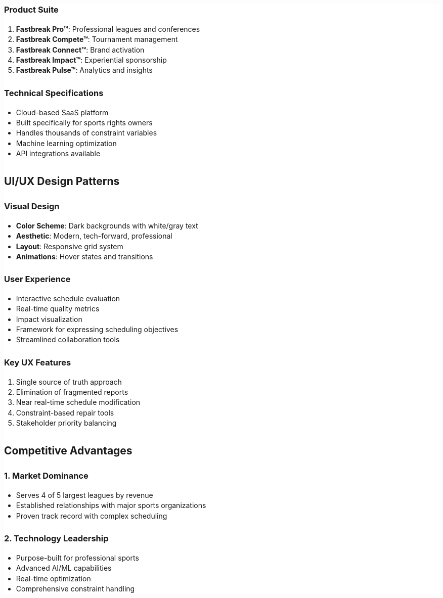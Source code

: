 ### Product Suite
1. **Fastbreak Pro™**: Professional leagues and conferences
2. **Fastbreak Compete™**: Tournament management
3. **Fastbreak Connect™**: Brand activation
4. **Fastbreak Impact™**: Experiential sponsorship
5. **Fastbreak Pulse™**: Analytics and insights

### Technical Specifications
- Cloud-based SaaS platform
- Built specifically for sports rights owners
- Handles thousands of constraint variables
- Machine learning optimization
- API integrations available

## UI/UX Design Patterns

### Visual Design
- **Color Scheme**: Dark backgrounds with white/gray text
- **Aesthetic**: Modern, tech-forward, professional
- **Layout**: Responsive grid system
- **Animations**: Hover states and transitions

### User Experience
- Interactive schedule evaluation
- Real-time quality metrics
- Impact visualization
- Framework for expressing scheduling objectives
- Streamlined collaboration tools

### Key UX Features
1. Single source of truth approach
2. Elimination of fragmented reports
3. Near real-time schedule modification
4. Constraint-based repair tools
5. Stakeholder priority balancing

## Competitive Advantages

### 1. Market Dominance
- Serves 4 of 5 largest leagues by revenue
- Established relationships with major sports organizations
- Proven track record with complex scheduling

### 2. Technology Leadership
- Purpose-built for professional sports
- Advanced AI/ML capabilities
- Real-time optimization
- Comprehensive constraint handling
